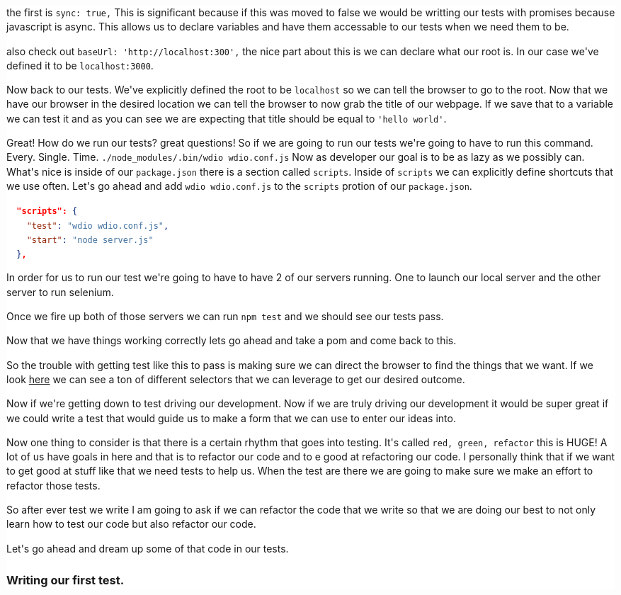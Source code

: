 the first is ```sync: true,``` This is significant because if this was moved to false we would be writting our tests with promises because javascript is async. This allows us to declare variables and have them accessable to our tests when we need them to be.

also check out ```baseUrl: 'http://localhost:300',```
the nice part about this is we can declare what our root is. In our case we've defined it to be ```localhost:3000```.

Now back to our tests. We've explicitly defined the root to be ```localhost``` so we can tell the browser to go to the root.
Now that we have our browser in the desired location we can tell the browser to now grab the title of our webpage. If we save that to a variable we can test it and as you can see we are expecting that title should be equal to ```'hello world'```.

Great! How do we run our tests? great questions! So if we are going to run our tests we're going to have to run this command. Every. Single. Time. ```./node_modules/.bin/wdio wdio.conf.js```
Now as developer our goal is to be as lazy as we possibly can. What's nice is inside of our ```package.json``` there is a section called ```scripts```. Inside of ```scripts``` we can explicitly define shortcuts that we use often. Let's go ahead and add ```wdio wdio.conf.js``` to the ```scripts``` protion of our ```package.json```.


```json
  "scripts": {
    "test": "wdio wdio.conf.js",
    "start": "node server.js"
  },
```

In order for us to run our test we're going to have to have 2 of our servers running. One to launch our local server and the other server to run selenium.

Once we fire up both of those servers we can run ```npm test``` and we should see our tests pass.

Now that we have things working correctly lets go ahead and take a pom and come back to this.

So the trouble with getting test like this to pass is making sure we can direct the browser to find the things that we want. If we look [here](http://webdriver.io/guide/usage/selectors.html) we can see a ton of different selectors that we can leverage to get our desired outcome.

Now if we're getting down to test driving our development. Now if we are truly driving our development it would be super great if we could write a test that would guide us to make a form that we can use to enter our ideas into.

Now one thing to consider is that there is a certain rhythm that goes into testing. It's called ```red, green, refactor```
this is HUGE!
A lot of us have goals in here and that is to refactor our code and to e good at refactoring our code. I personally think that if we want to get good at stuff like that we need tests to help us. When the test are there we are going to make sure we make an effort to refactor those tests.

So after ever test we write I am going to ask if we can refactor the code that we write so that we are doing our best to not only learn how to test our code but also refactor our code.


Let's go ahead and dream up some of that code in our tests.

### Writing our first test.
